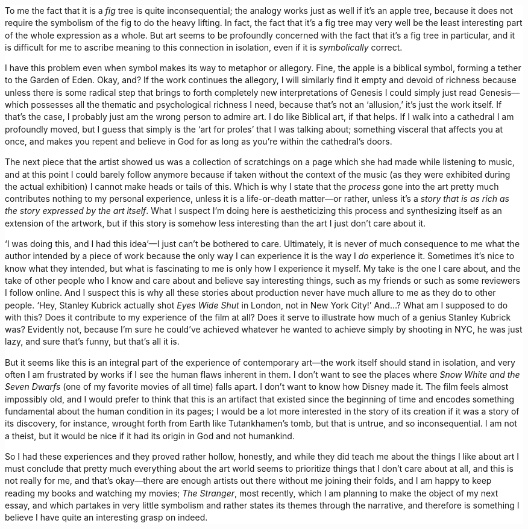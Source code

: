 To me the fact that it is a *fig* tree is quite inconsequential; the analogy works just as well if it’s an apple tree, because it does not require the symbolism of the fig to do the heavy lifting. In fact, the fact that it’s a fig tree may very well be the least interesting part of the whole expression as a whole. But art seems to be profoundly concerned with the fact that it’s a fig tree in particular, and it is difficult for me to ascribe meaning to this connection in isolation, even if it is *symbolically* correct.

I have this problem even when symbol makes its way to metaphor or allegory. Fine, the apple is a biblical symbol, forming a tether to the Garden of Eden. Okay, and? If the work continues the allegory, I will similarly find it empty and devoid of richness because unless there is some radical step that brings to forth completely new interpretations of Genesis I could simply just read Genesis—which possesses all the thematic and psychological richness I need, because that’s not an ‘allusion,’ it’s just the work itself. If that’s the case, I probably just am the wrong person to admire art. I do like Biblical art, if that helps. If I walk into a cathedral I am profoundly moved, but I guess that simply is the ‘art for proles’ that I was talking about; something visceral that affects you at once, and makes you repent and believe in God for as long as you’re within the cathedral’s doors.

The next piece that the artist showed us was a collection of scratchings on a page which she had made while listening to music, and at this point I could barely follow anymore because if taken without the context of the music (as they were exhibited during the actual exhibition) I cannot make heads or tails of this. Which is why I state that the *process* gone into the art pretty much contributes nothing to my personal experience, unless it is a life-or-death matter—or rather, unless it’s a *story that is as rich as the story expressed by the art itself*. What I suspect I’m doing here is aestheticizing this process and synthesizing itself as an extension of the artwork, but if this story is somehow less interesting than the art I just don’t care about it.

‘I was doing this, and I had this idea’—I just can’t be bothered to care. Ultimately, it is never of much consequence to me what the author intended by a piece of work because the only way I can experience it is the way I *do* experience it. Sometimes it’s nice to know what they intended, but what is fascinating to me is only how I experience it myself. My take is the one I care about, and the take of other people who I know and care about and believe say interesting things, such as my friends or such as some reviewers I follow online. And I suspect this is why all these stories about production never have much allure to me as they do to other people. ‘Hey, Stanley Kubrick actually shot *Eyes Wide Shut* in London, not in New York City!’ And…? What am I supposed to do with this? Does it contribute to my experience of the film at all? Does it serve to illustrate how much of a genius Stanley Kubrick was? Evidently not, because I’m sure he could’ve achieved whatever he wanted to achieve simply by shooting in NYC, he was just lazy, and sure that’s funny, but that’s all it is.

But it seems like this is an integral part of the experience of contemporary art—the work itself should stand in isolation, and very often I am frustrated by works if I see the human flaws inherent in them. I don’t want to see the places where *Snow White and the Seven Dwarfs* (one of my favorite movies of all time) falls apart. I don’t want to know how Disney made it. The film feels almost impossibly old, and I would prefer to think that this is an artifact that existed since the beginning of time and encodes something fundamental about the human condition in its pages; I would be a lot more interested in the story of its creation if it was a story of its discovery, for instance, wrought forth from Earth like Tutankhamen’s tomb, but that is untrue, and so inconsequential. I am not a theist, but it would be nice if it had its origin in God and not humankind.

So I had these experiences and they proved rather hollow, honestly, and while they did teach me about the things I like about art I must conclude that pretty much everything about the art world seems to prioritize things that I don’t care about at all, and this is not really for me, and that’s okay—there are enough artists out there without me joining their folds, and I am happy to keep reading my books and watching my movies; *The Stranger*, most recently, which I am planning to make the object of my next essay, and which partakes in very little symbolism and rather states its themes through the narrative, and therefore is something I believe I have quite an interesting grasp on indeed.
